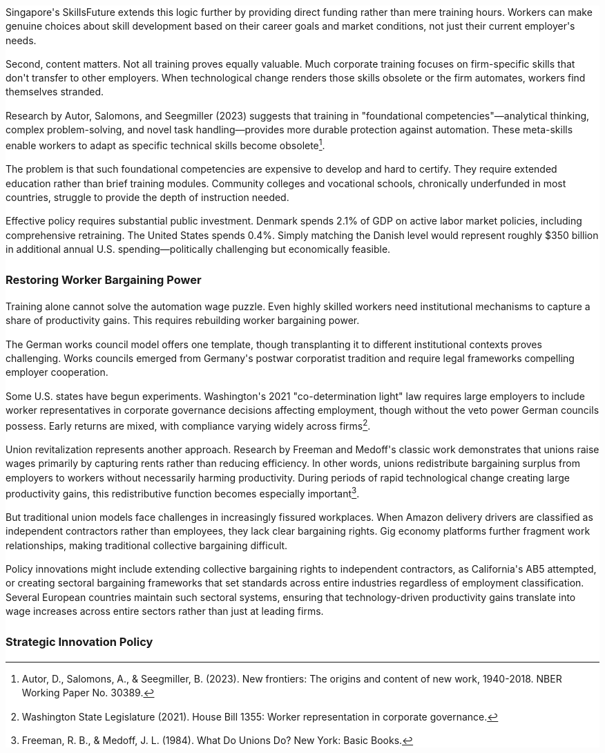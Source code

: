 Singapore's SkillsFuture extends this logic further by providing direct funding rather than mere training hours. Workers can make genuine choices about skill development based on their career goals and market conditions, not just their current employer's needs.

Second, content matters. Not all training proves equally valuable. Much corporate training focuses on firm-specific skills that don't transfer to other employers. When technological change renders those skills obsolete or the firm automates, workers find themselves stranded.

Research by Autor, Salomons, and Seegmiller (2023) suggests that training in "foundational competencies"—analytical thinking, complex problem-solving, and novel task handling—provides more durable protection against automation. These meta-skills enable workers to adapt as specific technical skills become obsolete[^15].

The problem is that such foundational competencies are expensive to develop and hard to certify. They require extended education rather than brief training modules. Community colleges and vocational schools, chronically underfunded in most countries, struggle to provide the depth of instruction needed.

Effective policy requires substantial public investment. Denmark spends 2.1% of GDP on active labor market policies, including comprehensive retraining. The United States spends 0.4%. Simply matching the Danish level would represent roughly $350 billion in additional annual U.S. spending—politically challenging but economically feasible.

### Restoring Worker Bargaining Power

Training alone cannot solve the automation wage puzzle. Even highly skilled workers need institutional mechanisms to capture a share of productivity gains. This requires rebuilding worker bargaining power.

The German works council model offers one template, though transplanting it to different institutional contexts proves challenging. Works councils emerged from Germany's postwar corporatist tradition and require legal frameworks compelling employer cooperation.

Some U.S. states have begun experiments. Washington's 2021 "co-determination light" law requires large employers to include worker representatives in corporate governance decisions affecting employment, though without the veto power German councils possess. Early returns are mixed, with compliance varying widely across firms[^16].

Union revitalization represents another approach. Research by Freeman and Medoff's classic work demonstrates that unions raise wages primarily by capturing rents rather than reducing efficiency. In other words, unions redistribute bargaining surplus from employers to workers without necessarily harming productivity. During periods of rapid technological change creating large productivity gains, this redistributive function becomes especially important[^17].

But traditional union models face challenges in increasingly fissured workplaces. When Amazon delivery drivers are classified as independent contractors rather than employees, they lack clear bargaining rights. Gig economy platforms further fragment work relationships, making traditional collective bargaining difficult.

Policy innovations might include extending collective bargaining rights to independent contractors, as California's AB5 attempted, or creating sectoral bargaining frameworks that set standards across entire industries regardless of employment classification. Several European countries maintain such sectoral systems, ensuring that technology-driven productivity gains translate into wage increases across entire sectors rather than just at leading firms.

### Strategic Innovation Policy


[^1]: Dauth, W., Findeisen, S., Suedekum, J., & Woessner, N. (2021). The adjustment of labor markets to robots. Journal of the European Economic Association, 19(6), 3104-3153.
[^2]: Jäger, S., Noy, S., & Schoefer, B. (2022). What does codetermination do? ILR Review, 75(4), 857-890.
[^3]: Jäger, S., Schoefer, B., & Heining, J. (2021). Labor in the boardroom. Quarterly Journal of Economics, 136(2), 669-725.
[^4]: Krzywdzinski, M. (2017). Automation, skill requirements and labour-use strategies: High-wage and low-wage approaches to high-tech manufacturing in the automotive industry. New Technology, Work and Employment, 32(3), 247-267.
[^5]: Zipperer, B., & Bivens, J. (2018). The importance of locking in full employment for the long haul. Economic Policy Institute Report.
[^6]: Andersen, T. M., & Svarer, M. (2007). Flexicurity—labour market performance in Denmark. CESifo Economic Studies, 53(3), 389-429.
[^7]: OECD (2020). Employment Outlook 2020: Worker Security and the COVID-19 Crisis. Paris: OECD Publishing.
[^8]: Bredgaard, T., Larsen, F., & Madsen, P. K. (2011). The flexible Danish labour market–a review. CARMA Research Papers, Centre for Labour Market Research at Aalborg University, 2011(01).
[^9]: SkillsFuture Singapore (2019). SkillsFuture Annual Report 2018/19. Singapore: SkillsFuture Singapore.
[^10]: Tan, K. P., Lee, S. S., & Goh, C. B. (2019). The SkillsFuture movement: Credentialisation of adult education in Singapore. In Adult Education Policy and the Faure Report (pp. 147-162). Springer.
[^11]: Bureau of Labor Statistics (2024). Union Members Summary. USDL-24-0094.
[^12]: Stansbury, A., & Summers, L. H. (2020). The declining worker power hypothesis: An explanation for the recent evolution of the American economy. Brookings Papers on Economic Activity, Spring 2020, 1-96.
[^13]: Kangas, O., Jauhiainen, S., Simanainen, M., & Ylikännö, M. (2020). The basic income experiment 2017–2018 in Finland: Preliminary results. Ministry of Social Affairs and Health Reports and Memorandums, 2019:9.
[^14]: OECD (2019). Getting Skills Right: Future-Ready Adult Learning Systems. Paris: OECD Publishing.
[^15]: Autor, D., Salomons, A., & Seegmiller, B. (2023). New frontiers: The origins and content of new work, 1940-2018. NBER Working Paper No. 30389.
[^16]: Washington State Legislature (2021). House Bill 1355: Worker representation in corporate governance.
[^17]: Freeman, R. B., & Medoff, J. L. (1984). What Do Unions Do? New York: Basic Books.
[^18]: Acemoglu, D., & Restrepo, P. (2019). Automation and new tasks: How technology displaces and reinstates labor. Journal of Economic Perspectives, 33(2), 3-30.
[^19]: Banerjee, A., Niehaus, P., & Suri, T. (2019). Universal basic income in the developing world. Annual Review of Economics, 11, 959-983.
[^20]: Felten, E., Raj, M., & Seamans, R. (2021). Occupational, industry, and geographic exposure to artificial intelligence: A novel dataset and its potential uses. Strategic Management Journal, 42(12), 2195-2217.
[^21]: Brynjolfsson, E., Li, D., & Raymond, L. R. (2023). Generative AI at work. NBER Working Paper No. 31161.
[^22]: Hui, X., Reshef, O., & Zhou, L. (2023). The short-term effects of generative artificial intelligence on employment: Evidence from an online labor market. Available at SSRN.
[^23]: European Commission (2021). Proposal for a Regulation on Artificial Intelligence. Brussels: European Commission.
[^24]: National Science Foundation (2023). National Artificial Intelligence Research Institutes. NSF Program Announcement.